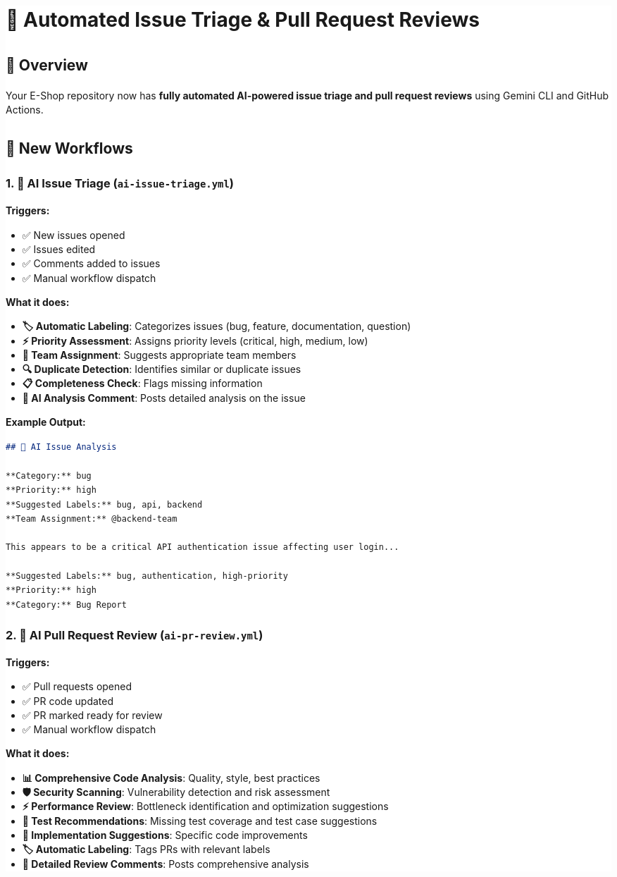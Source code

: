 # 🤖 Automated Issue Triage & Pull Request Reviews

## 🎯 **Overview**

Your E-Shop repository now has **fully automated AI-powered issue triage and pull request reviews** using Gemini CLI and GitHub Actions.

## 🔧 **New Workflows**

### 1. **🎯 AI Issue Triage** (`ai-issue-triage.yml`)

**Triggers:**
- ✅ New issues opened
- ✅ Issues edited
- ✅ Comments added to issues
- ✅ Manual workflow dispatch

**What it does:**
- **🏷️ Automatic Labeling**: Categorizes issues (bug, feature, documentation, question)
- **⚡ Priority Assessment**: Assigns priority levels (critical, high, medium, low)
- **👥 Team Assignment**: Suggests appropriate team members
- **🔍 Duplicate Detection**: Identifies similar or duplicate issues
- **📋 Completeness Check**: Flags missing information
- **💬 AI Analysis Comment**: Posts detailed analysis on the issue

**Example Output:**
```markdown
## 🤖 AI Issue Analysis

**Category:** bug
**Priority:** high
**Suggested Labels:** bug, api, backend
**Team Assignment:** @backend-team

This appears to be a critical API authentication issue affecting user login...

**Suggested Labels:** bug, authentication, high-priority
**Priority:** high
**Category:** Bug Report
```

### 2. **🔬 AI Pull Request Review** (`ai-pr-review.yml`)

**Triggers:**
- ✅ Pull requests opened
- ✅ PR code updated
- ✅ PR marked ready for review
- ✅ Manual workflow dispatch

**What it does:**
- **📊 Comprehensive Code Analysis**: Quality, style, best practices
- **🛡️ Security Scanning**: Vulnerability detection and risk assessment
- **⚡ Performance Review**: Bottleneck identification and optimization suggestions
- **🧪 Test Recommendations**: Missing test coverage and test case suggestions
- **🔧 Implementation Suggestions**: Specific code improvements
- **🏷️ Automatic Labeling**: Tags PRs with relevant labels
- **💬 Detailed Review Comments**: Posts comprehensive analysis
